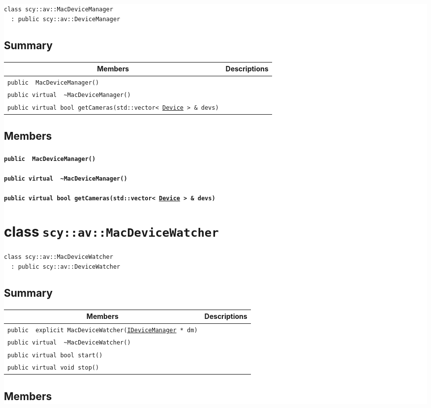 ```
class scy::av::MacDeviceManager
  : public scy::av::DeviceManager
```  





## Summary

 Members                        | Descriptions                                
--------------------------------|---------------------------------------------
`public  MacDeviceManager()` | 
`public virtual  ~MacDeviceManager()` | 
`public virtual bool getCameras(std::vector< `[`Device`](#structscy_1_1av_1_1Device)` > & devs)` | 

## Members

#### `public  MacDeviceManager()` 





#### `public virtual  ~MacDeviceManager()` 





#### `public virtual bool getCameras(std::vector< `[`Device`](#structscy_1_1av_1_1Device)` > & devs)` 





# class `scy::av::MacDeviceWatcher` 

```
class scy::av::MacDeviceWatcher
  : public scy::av::DeviceWatcher
```  





## Summary

 Members                        | Descriptions                                
--------------------------------|---------------------------------------------
`public  explicit MacDeviceWatcher(`[`IDeviceManager`](#classscy_1_1av_1_1IDeviceManager)` * dm)` | 
`public virtual  ~MacDeviceWatcher()` | 
`public virtual bool start()` | 
`public virtual void stop()` | 

## Members
